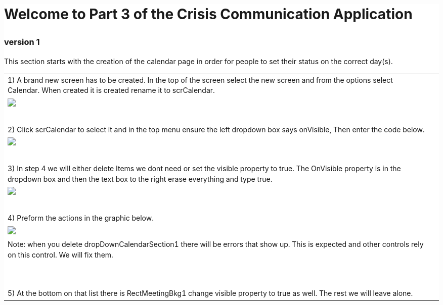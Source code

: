 # Welcome to Part 3 of the Crisis Communication Application 
### version 1

This section starts with the creation of the calendar page in order for people to set their status 
on the correct day(s).
<Table>
    <tr>
      <td> 1) A brand new screen has to be created. In the top of the screen select the new screen and from the 
              options select Calendar. When created it is created rename it to scrCalendar. </td>
    </tr>
    <tr> <td><a href="images4/PA4-1NewScreen.png"><img src="images4/PA4-1NewScreen.png" width="350"></a></td><td>&nbsp;</td>
    </tr>
    <tr>
      <td>&nbsp;</td>
    </tr>
    <tr>
      <td> 2) Click scrCalendar to select it and in the top menu ensure the left dropdown box says onVisible, Then enter the code 
              below. </td>
    </tr>
    <tr>
      <td><a href="images4/PA4-2.png"><img src="images4/PA4-2.png" width="550"></a></td>
    </tr>
    <tr>
      <td>&nbsp;</td>
    </tr>
    <tr>
      <td> 3) In step 4 we will either delete Items we dont need or set the visible property to true. The OnVisible property is in the dropdown
              box and then the text box to the right erase everything and type true. </td>
    </tr>
    <tr>
      <td><a href="images4/PA4-3a.png"><img src="images4/PA4-3a.png" width="550"></a></td>
    </tr>
    <tr>
      <td>&nbsp;</td>
    </tr>
        <tr>
      <td> 4) Preform the actions in the graphic below.  </td>
    </tr>
    <tr>
      <td><a href="images4/PA4-3.png"><img src="images4/PA4-3.png" width="550"></a></td>
    </tr>
    <tr>
      <td>Note: when you delete dropDownCalendarSection1 there will be errors that show up.
               This is expected and other controls rely on this control. We will fix them.</td>
    </tr>
    <tr>
      <td>&nbsp;</td>
    </tr>
    <tr>
      <td>&nbsp;</td>
    </tr>
    <tr>
      <td> 5) At the bottom on that list there is RectMeetingBkg1 change visible property to true as well. 
               The rest we will leave alone. </td>
    </tr>